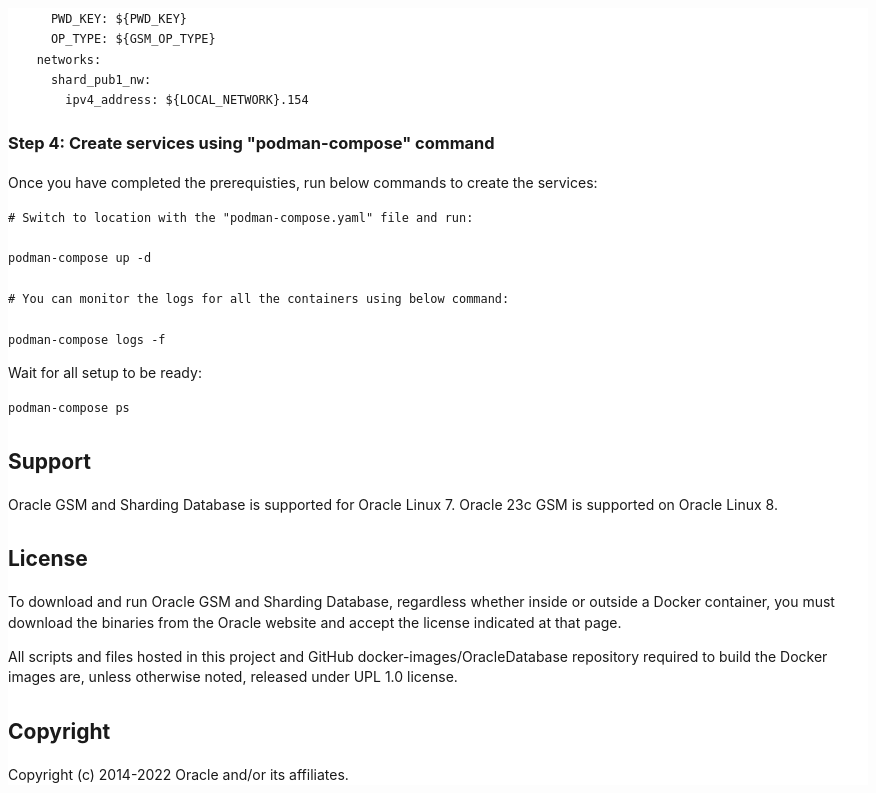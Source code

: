 ```
      PWD_KEY: ${PWD_KEY}
      OP_TYPE: ${GSM_OP_TYPE}
    networks:
      shard_pub1_nw:
        ipv4_address: ${LOCAL_NETWORK}.154
```

### Step 4: Create services using "podman-compose" command
Once you have completed the prerequisties, run below commands to create the services:
```
# Switch to location with the "podman-compose.yaml" file and run:
 
podman-compose up -d
 
# You can monitor the logs for all the containers using below command:
 
podman-compose logs -f
```

Wait for all setup to be ready:
```
podman-compose ps
```

## Support

Oracle GSM and Sharding Database is supported for Oracle Linux 7. Oracle 23c GSM is supported on Oracle Linux 8.

## License

To download and run Oracle GSM and Sharding Database, regardless whether inside or outside a Docker container, you must download the binaries from the Oracle website and accept the license indicated at that page.

All scripts and files hosted in this project and GitHub docker-images/OracleDatabase repository required to build the Docker images are, unless otherwise noted, released under UPL 1.0 license.

## Copyright

Copyright (c) 2014-2022 Oracle and/or its affiliates.


